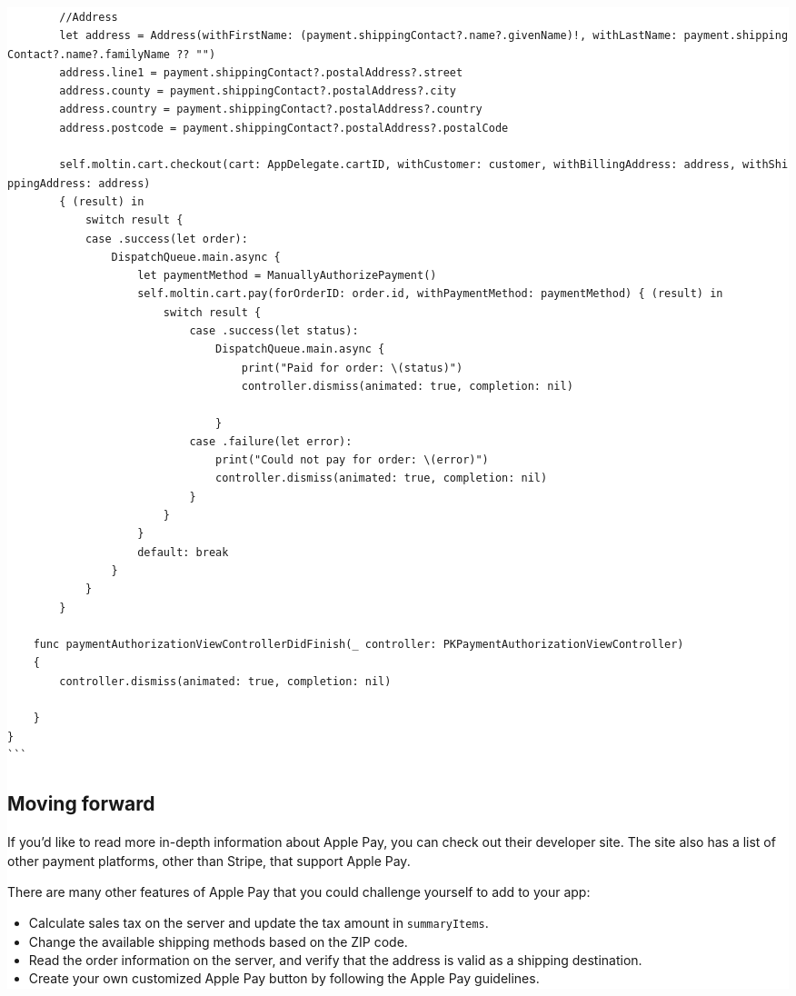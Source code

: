             //Address
            let address = Address(withFirstName: (payment.shippingContact?.name?.givenName)!, withLastName: payment.shippingContact?.name?.familyName ?? "")
            address.line1 = payment.shippingContact?.postalAddress?.street
            address.county = payment.shippingContact?.postalAddress?.city
            address.country = payment.shippingContact?.postalAddress?.country
            address.postcode = payment.shippingContact?.postalAddress?.postalCode

            self.moltin.cart.checkout(cart: AppDelegate.cartID, withCustomer: customer, withBillingAddress: address, withShippingAddress: address)
            { (result) in
                switch result {
                case .success(let order):
                    DispatchQueue.main.async {
                        let paymentMethod = ManuallyAuthorizePayment()
                        self.moltin.cart.pay(forOrderID: order.id, withPaymentMethod: paymentMethod) { (result) in
                            switch result {
                                case .success(let status):
                                    DispatchQueue.main.async {
                                        print("Paid for order: \(status)")
                                        controller.dismiss(animated: true, completion: nil)

                                    }
                                case .failure(let error):
                                    print("Could not pay for order: \(error)")
                                    controller.dismiss(animated: true, completion: nil)
                                }
                            }
                        }
                        default: break
                    }
                }
            }

        func paymentAuthorizationViewControllerDidFinish(_ controller: PKPaymentAuthorizationViewController)
        {
            controller.dismiss(animated: true, completion: nil)

        }
    }
    ```

## Moving forward

If you’d like to read more in-depth information about Apple Pay, you can check out their developer site. The site also has a list of other payment platforms, other than Stripe, that support Apple Pay.

There are many other features of Apple Pay that you could challenge yourself to add to your app:

- Calculate sales tax on the server and update the tax amount in `summaryItems`.
- Change the available shipping methods based on the ZIP code.
- Read the order information on the server, and verify that the address is valid as a shipping destination.
- Create your own customized Apple Pay button by following the Apple Pay guidelines.
